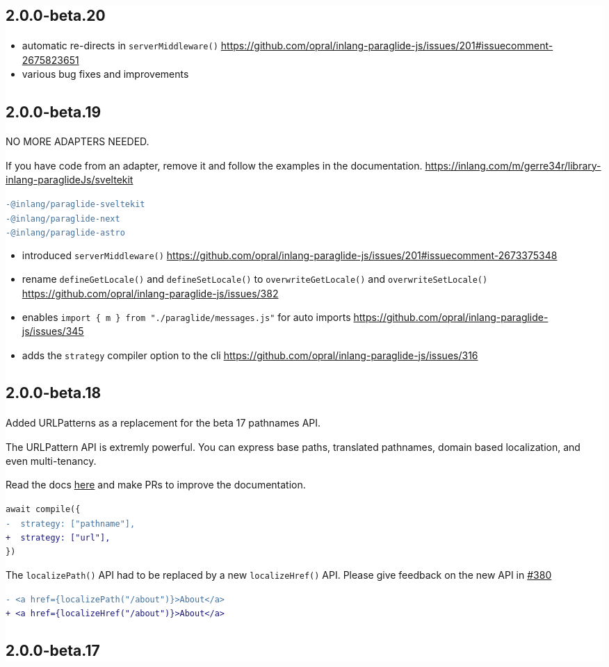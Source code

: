 ## 2.0.0-beta.20

- automatic re-directs in `serverMiddleware()` https://github.com/opral/inlang-paraglide-js/issues/201#issuecomment-2675823651
- various bug fixes and improvements

## 2.0.0-beta.19

NO MORE ADAPTERS NEEDED.

If you have code from an adapter, remove it and follow the examples in the documentation. https://inlang.com/m/gerre34r/library-inlang-paraglideJs/sveltekit

```diff
-@inlang/paraglide-sveltekit
-@inlang/paraglide-next
-@inlang/paraglide-astro
```

- introduced `serverMiddleware()` https://github.com/opral/inlang-paraglide-js/issues/201#issuecomment-2673375348

- rename `defineGetLocale()` and `defineSetLocale()` to `overwriteGetLocale()` and `overwriteSetLocale()` https://github.com/opral/inlang-paraglide-js/issues/382

- enables `import { m } from "./paraglide/messages.js"` for auto imports https://github.com/opral/inlang-paraglide-js/issues/345

- adds the `strategy` compiler option to the cli https://github.com/opral/inlang-paraglide-js/issues/316

## 2.0.0-beta.18

Added URLPatterns as a replacement for the beta 17 pathnames API.

The URLPattern API is extremly powerful. You can express base paths, translated pathnames, domain based localization, and even multi-tenancy.

Read the docs [here](https://inlang.com/m/gerre34r/library-inlang-paraglideJs/strategy#url) and make PRs to improve the documentation.

```diff
await compile({
-  strategy: ["pathname"],
+  strategy: ["url"],
})
```

The `localizePath()` API had to be replaced by a new `localizeHref()` API. Please give feedback on the new API in [#380](https://github.com/opral/inlang-paraglide-js/issues/380)

```diff
- <a href={localizePath("/about")}>About</a>
+ <a href={localizeHref("/about")}>About</a>
```

## 2.0.0-beta.17
